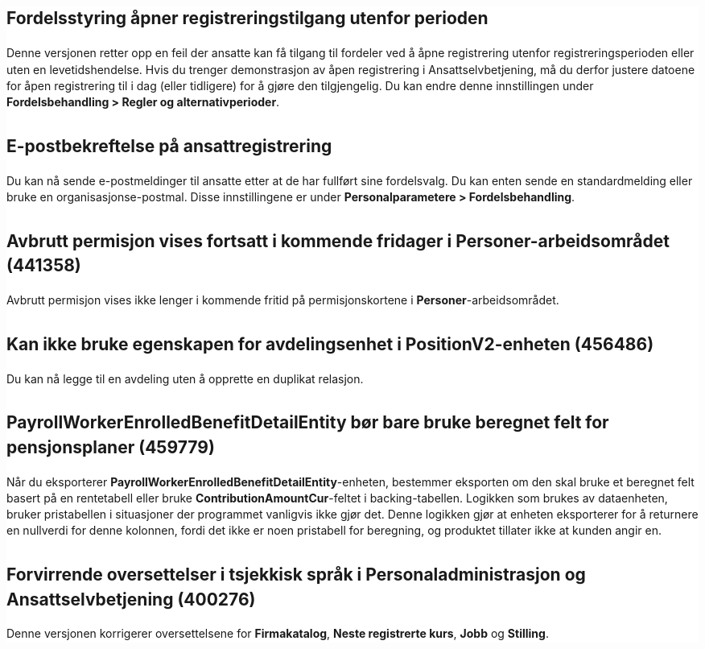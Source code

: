 ## <a name="benefits-management-open-enrollment-access-outside-of-period"></a>Fordelsstyring åpner registreringstilgang utenfor perioden

Denne versjonen retter opp en feil der ansatte kan få tilgang til fordeler ved å åpne registrering utenfor registreringsperioden eller uten en levetidshendelse. Hvis du trenger demonstrasjon av åpen registrering i Ansattselvbetjening, må du derfor justere datoene for åpen registrering til i dag (eller tidligere) for å gjøre den tilgjengelig. Du kan endre denne innstillingen under **Fordelsbehandling > Regler og alternativperioder**.

## <a name="email-employee-enrollment-confirmation"></a>E-postbekreftelse på ansattregistrering

Du kan nå sende e-postmeldinger til ansatte etter at de har fullført sine fordelsvalg. Du kan enten sende en standardmelding eller bruke en organisasjonse-postmal. Disse innstillingene er under **Personalparametere > Fordelsbehandling**.

## <a name="canceled-leave-still-appears-in-upcoming-time-off-on-people-workspace-441358"></a>Avbrutt permisjon vises fortsatt i kommende fridager i Personer-arbeidsområdet (441358)

Avbrutt permisjon vises ikke lenger i kommende fritid på permisjonskortene i **Personer**-arbeidsområdet.

## <a name="unable-to-use-the-department-entity-property-in-the-positionv2-entity-456486"></a>Kan ikke bruke egenskapen for avdelingsenhet i PositionV2-enheten (456486)

Du kan nå legge til en avdeling uten å opprette en duplikat relasjon.

## <a name="payrollworkerenrolledbenefitdetailentity-should-only-use-calculated-field-for-retirement-plans-459779"></a>PayrollWorkerEnrolledBenefitDetailEntity bør bare bruke beregnet felt for pensjonsplaner (459779)

Når du eksporterer **PayrollWorkerEnrolledBenefitDetailEntity**-enheten, bestemmer eksporten om den skal bruke et beregnet felt basert på en rentetabell eller bruke **ContributionAmountCur**-feltet i backing-tabellen. Logikken som brukes av dataenheten, bruker pristabellen i situasjoner der programmet vanligvis ikke gjør det. Denne logikken gjør at enheten eksporterer for å returnere en nullverdi for denne kolonnen, fordi det ikke er noen pristabell for beregning, og produktet tillater ikke at kunden angir en.
 
## <a name="confusing-translations-in-czech-language-in-personnel-management-and-employee-self-service-400276"></a>Forvirrende oversettelser i tsjekkisk språk i Personaladministrasjon og Ansattselvbetjening (400276)

Denne versjonen korrigerer oversettelsene for **Firmakatalog**, **Neste registrerte kurs**, **Jobb** og **Stilling**.
 